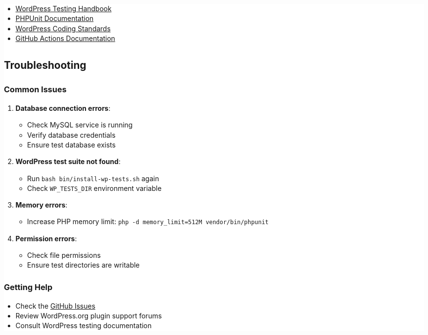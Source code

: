 - [WordPress Testing Handbook](https://make.wordpress.org/core/handbook/testing/)
- [PHPUnit Documentation](https://phpunit.de/documentation.html)
- [WordPress Coding Standards](https://developer.wordpress.org/coding-standards/)
- [GitHub Actions Documentation](https://docs.github.com/en/actions)

## Troubleshooting

### Common Issues

1. **Database connection errors**:
   - Check MySQL service is running
   - Verify database credentials
   - Ensure test database exists

2. **WordPress test suite not found**:
   - Run `bash bin/install-wp-tests.sh` again
   - Check `WP_TESTS_DIR` environment variable

3. **Memory errors**:
   - Increase PHP memory limit: `php -d memory_limit=512M vendor/bin/phpunit`

4. **Permission errors**:
   - Check file permissions
   - Ensure test directories are writable

### Getting Help

- Check the [GitHub Issues](https://github.com/automattic/polldaddy-plugin/issues)
- Review WordPress.org plugin support forums
- Consult WordPress testing documentation